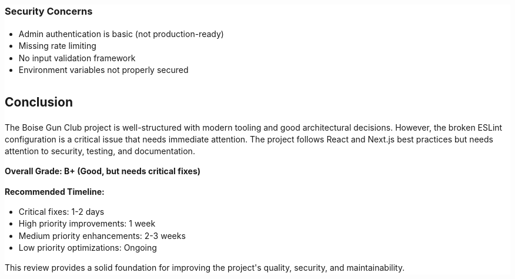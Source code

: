 ### Security Concerns
- Admin authentication is basic (not production-ready)
- Missing rate limiting
- No input validation framework
- Environment variables not properly secured

## Conclusion

The Boise Gun Club project is well-structured with modern tooling and good architectural decisions. However, the broken ESLint configuration is a critical issue that needs immediate attention. The project follows React and Next.js best practices but needs attention to security, testing, and documentation.

**Overall Grade: B+ (Good, but needs critical fixes)**

**Recommended Timeline:**
- Critical fixes: 1-2 days
- High priority improvements: 1 week
- Medium priority enhancements: 2-3 weeks
- Low priority optimizations: Ongoing

This review provides a solid foundation for improving the project's quality, security, and maintainability.